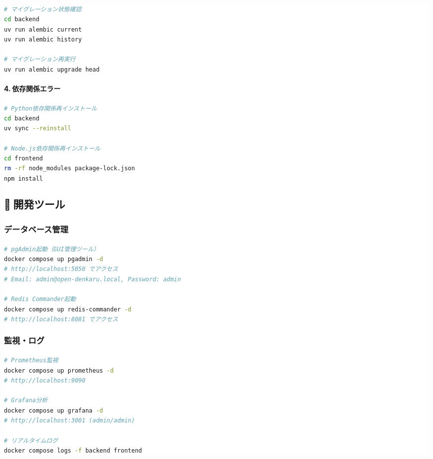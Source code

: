 ```bash
# マイグレーション状態確認
cd backend
uv run alembic current
uv run alembic history

# マイグレーション再実行
uv run alembic upgrade head
```

#### 4. 依存関係エラー

```bash
# Python依存関係再インストール
cd backend
uv sync --reinstall

# Node.js依存関係再インストール
cd frontend
rm -rf node_modules package-lock.json
npm install
```

## 🔧 開発ツール

### データベース管理

```bash
# pgAdmin起動（GUI管理ツール）
docker compose up pgadmin -d
# http://localhost:5050 でアクセス
# Email: admin@open-denkaru.local, Password: admin

# Redis Commander起動
docker compose up redis-commander -d
# http://localhost:8081 でアクセス
```

### 監視・ログ

```bash
# Prometheus監視
docker compose up prometheus -d
# http://localhost:9090

# Grafana分析
docker compose up grafana -d
# http://localhost:3001 (admin/admin)

# リアルタイムログ
docker compose logs -f backend frontend
```
